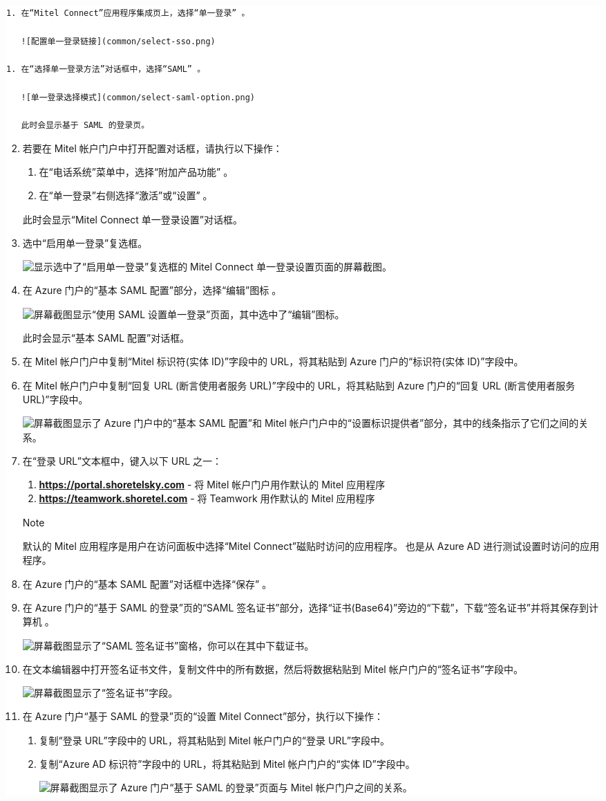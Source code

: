     1. 在“Mitel Connect”应用程序集成页上，选择“单一登录” 。

       ![配置单一登录链接](common/select-sso.png)

    1. 在“选择单一登录方法”对话框中，选择“SAML” 。
    
       ![单一登录选择模式](common/select-saml-option.png)
    
       此时会显示基于 SAML 的登录页。

2. 若要在 Mitel 帐户门户中打开配置对话框，请执行以下操作：

    1. 在“电话系统”菜单中，选择“附加产品功能” 。

    1. 在“单一登录”右侧选择“激活”或“设置”  。
    
    此时会显示“Mitel Connect 单一登录设置”对话框。
    
3. 选中“启用单一登录”复选框。
    
    ![显示选中了“启用单一登录”复选框的 Mitel Connect 单一登录设置页面的屏幕截图。](./media/mitel-connect-tutorial/mitel-connect-enable.png)

4. 在 Azure 门户的“基本 SAML 配置”部分，选择“编辑”图标 。
   
    ![屏幕截图显示“使用 SAML 设置单一登录”页面，其中选中了“编辑”图标。](common/edit-urls.png)

    此时会显示“基本 SAML 配置”对话框。

5.  在 Mitel 帐户门户中复制“Mitel 标识符(实体 ID)”字段中的 URL，将其粘贴到 Azure 门户的“标识符(实体 ID)”字段中。

6. 在 Mitel 帐户门户中复制“回复 URL (断言使用者服务 URL)”字段中的 URL，将其粘贴到 Azure 门户的“回复 URL (断言使用者服务 URL)”字段中。

   ![屏幕截图显示了 Azure 门户中的“基本 SAML 配置”和 Mitel 帐户门户中的“设置标识提供者”部分，其中的线条指示了它们之间的关系。](./media/mitel-connect-tutorial/mitel-azure-basic-configuration.png)

7. 在“登录 URL”文本框中，键入以下 URL 之一：

    1. **https://portal.shoretelsky.com** - 将 Mitel 帐户门户用作默认的 Mitel 应用程序
    1. **https://teamwork.shoretel.com** - 将 Teamwork 用作默认的 Mitel 应用程序

    > [!NOTE]
    > 默认的 Mitel 应用程序是用户在访问面板中选择“Mitel Connect”磁贴时访问的应用程序。 也是从 Azure AD 进行测试设置时访问的应用程序。

8. 在 Azure 门户的“基本 SAML 配置”对话框中选择“保存” 。

9. 在 Azure 门户的“基于 SAML 的登录”页的“SAML 签名证书”部分，选择“证书(Base64)”旁边的“下载”，下载“签名证书”并将其保存到计算机    。

    ![屏幕截图显示了“SAML 签名证书”窗格，你可以在其中下载证书。](./media/mitel-connect-tutorial/azure-signing-certificate.png)

10. 在文本编辑器中打开签名证书文件，复制文件中的所有数据，然后将数据粘贴到 Mitel 帐户门户的“签名证书”字段中。 

      ![屏幕截图显示了“签名证书”字段。](./media/mitel-connect-tutorial/mitel-connect-signing-certificate.png)

11. 在 Azure 门户“基于 SAML 的登录”页的“设置 Mitel Connect”部分，执行以下操作： 

     1. 复制“登录 URL”字段中的 URL，将其粘贴到 Mitel 帐户门户的“登录 URL”字段中。

     1. 复制“Azure AD 标识符”字段中的 URL，将其粘贴到 Mitel 帐户门户的“实体 ID”字段中。
         
         ![屏幕截图显示了 Azure 门户“基于 SAML 的登录”页面与 Mitel 帐户门户之间的关系。](./media/mitel-connect-tutorial/mitel-azure-set-up-connect.png)
